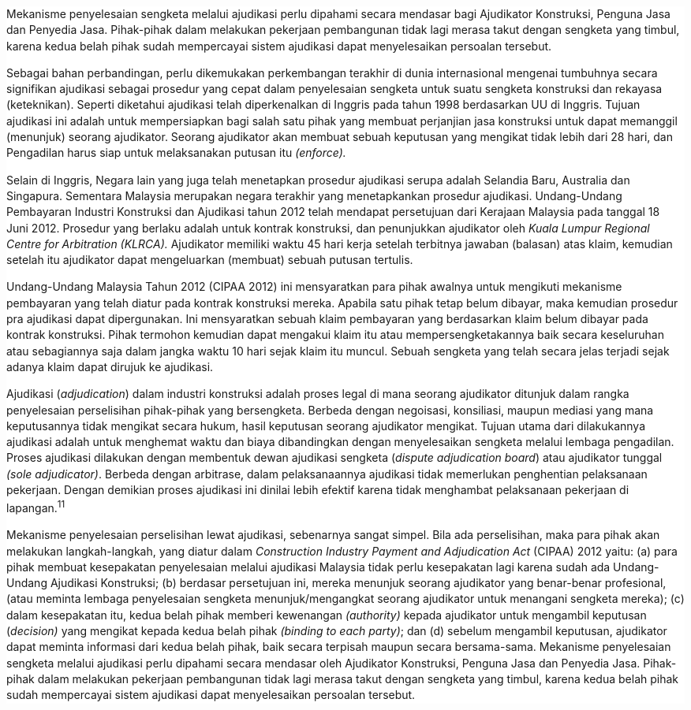 <p><span class="font5">Mekanisme penyelesaian sengketa melalui ajudikasi perlu dipahami secara mendasar bagi Ajudikator Konstruksi, Penguna Jasa dan Penyedia Jasa. Pihak-pihak dalam melakukan pekerjaan pembangunan tidak lagi merasa takut dengan sengketa yang timbul, karena kedua belah pihak sudah mempercayai sistem ajudikasi dapat menyelesaikan persoalan tersebut.</span></p>
<p><span class="font5">Sebagai bahan perbandingan, perlu dikemukakan perkembangan terakhir di dunia internasional mengenai tumbuhnya secara signifikan ajudikasi sebagai prosedur yang cepat dalam penyelesaian sengketa untuk suatu sengketa konstruksi dan rekayasa (keteknikan). Seperti diketahui ajudikasi telah diperkenalkan di Inggris pada tahun 1998 berdasarkan UU di Inggris. Tujuan ajudikasi ini adalah untuk mempersiapkan bagi salah satu pihak yang membuat perjanjian jasa konstruksi untuk dapat memanggil (menunjuk) seorang ajudikator. Seorang ajudikator akan membuat sebuah keputusan yang mengikat tidak lebih dari 28 hari, dan Pengadilan harus siap untuk melaksanakan putusan itu </span><span class="font5" style="font-style:italic;">(enforce).</span></p>
<p><span class="font5">Selain di Inggris, Negara lain yang juga telah menetapkan prosedur ajudikasi serupa adalah Selandia Baru, Australia dan Singapura. Sementara Malaysia merupakan negara terakhir yang menetapkankan prosedur ajudikasi. Undang-Undang Pembayaran Industri Konstruksi dan Ajudikasi tahun 2012 telah mendapat persetujuan dari Kerajaan Malaysia pada tanggal 18 Juni 2012. Prosedur yang berlaku adalah untuk kontrak konstruksi, dan penunjukkan ajudikator oleh </span><span class="font5" style="font-style:italic;">Kuala Lumpur Regional Centre for Arbitration (KLRCA).</span><span class="font5"> Ajudikator memiliki waktu 45 hari kerja setelah terbitnya jawaban (balasan) atas klaim, kemudian setelah itu ajudikator dapat mengeluarkan (membuat) sebuah putusan tertulis.</span></p>
<p><span class="font5">Undang-Undang Malaysia Tahun 2012 (CIPAA 2012) ini mensyaratkan para pihak awalnya untuk mengikuti mekanisme pembayaran yang telah diatur pada kontrak konstruksi mereka. Apabila satu pihak tetap belum dibayar, maka kemudian prosedur pra ajudikasi dapat dipergunakan. Ini mensyaratkan sebuah klaim pembayaran yang berdasarkan klaim belum dibayar pada kontrak konstruksi. Pihak termohon kemudian dapat mengakui klaim itu atau mempersengketakannya baik secara keseluruhan atau sebagiannya saja dalam jangka waktu 10 hari sejak klaim itu muncul. Sebuah sengketa yang telah secara jelas terjadi sejak adanya klaim dapat dirujuk ke ajudikasi.</span></p>
<p><span class="font5">Ajudikasi (</span><span class="font5" style="font-style:italic;">adjudication</span><span class="font5">) dalam industri konstruksi adalah proses legal di mana seorang ajudikator ditunjuk dalam rangka penyelesaian perselisihan pihak-pihak yang bersengketa. Berbeda dengan negoisasi, konsiliasi, maupun mediasi yang mana keputusannya tidak mengikat secara hukum, hasil keputusan seorang ajudikator mengikat. Tujuan utama dari dilakukannya ajudikasi adalah untuk menghemat waktu dan biaya dibandingkan dengan menyelesaikan sengketa melalui lembaga pengadilan. Proses ajudikasi dilakukan dengan membentuk dewan ajudikasi sengketa (</span><span class="font5" style="font-style:italic;">dispute adjudication board</span><span class="font5">) atau ajudikator tunggal </span><span class="font5" style="font-style:italic;">(sole adjudicator)</span><span class="font5">. Berbeda dengan arbitrase, dalam pelaksanaannya ajudikasi tidak memerlukan penghentian pelaksanaan pekerjaan. Dengan demikian proses ajudikasi ini dinilai lebih efektif karena tidak menghambat pelaksanaan pekerjaan di lapangan.<sup>11</sup></span></p>
<p><span class="font5">Mekanisme penyelesaian perselisihan lewat ajudikasi, sebenarnya sangat simpel. Bila ada perselisihan, maka para pihak akan melakukan langkah-langkah, yang diatur dalam </span><span class="font5" style="font-style:italic;">Construction Industry Payment and Adjudication Act</span><span class="font5"> (CIPAA) 2012 yaitu: (a) para pihak membuat kesepakatan penyelesaian melalui ajudikasi Malaysia tidak perlu kesepakatan lagi karena sudah ada Undang-Undang Ajudikasi Konstruksi; (b) berdasar persetujuan ini, mereka menunjuk seorang ajudikator yang benar-benar profesional, (atau meminta lembaga penyelesaian sengketa menunjuk/mengangkat seorang ajudikator untuk menangani sengketa mereka); (c) dalam kesepakatan itu, kedua belah pihak memberi kewenangan </span><span class="font5" style="font-style:italic;">(authority)</span><span class="font5"> kepada ajudikator untuk mengambil keputusan (</span><span class="font5" style="font-style:italic;">decision)</span><span class="font5"> yang mengikat kepada kedua belah pihak </span><span class="font5" style="font-style:italic;">(binding to each party)</span><span class="font5">; dan (d) sebelum mengambil keputusan, ajudikator dapat meminta informasi dari kedua belah pihak, baik secara terpisah maupun secara bersama-sama. Mekanisme penyelesaian sengketa melalui ajudikasi perlu dipahami secara mendasar oleh Ajudikator Konstruksi, Penguna Jasa dan Penyedia Jasa. Pihak-pihak dalam melakukan pekerjaan pembangunan tidak lagi merasa takut dengan sengketa yang timbul, karena kedua belah pihak sudah mempercayai sistem ajudikasi dapat menyelesaikan persoalan tersebut.</span></p>
